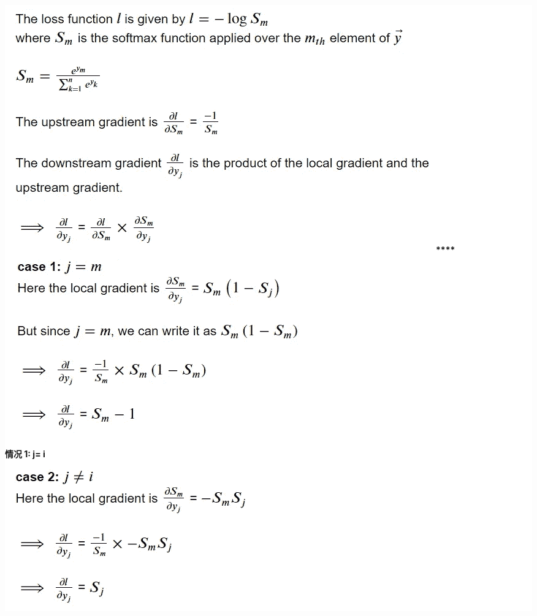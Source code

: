 **![](img/afbcf7a18b8981c68e1b8f439cfb3998.png)****![](img/4d0bedd74f8fda0474636aba6c3ad7f2.png)**

**情况 1: j= i**

**![](img/297e7aa2b052f15448404c5438017a5a.png)**
